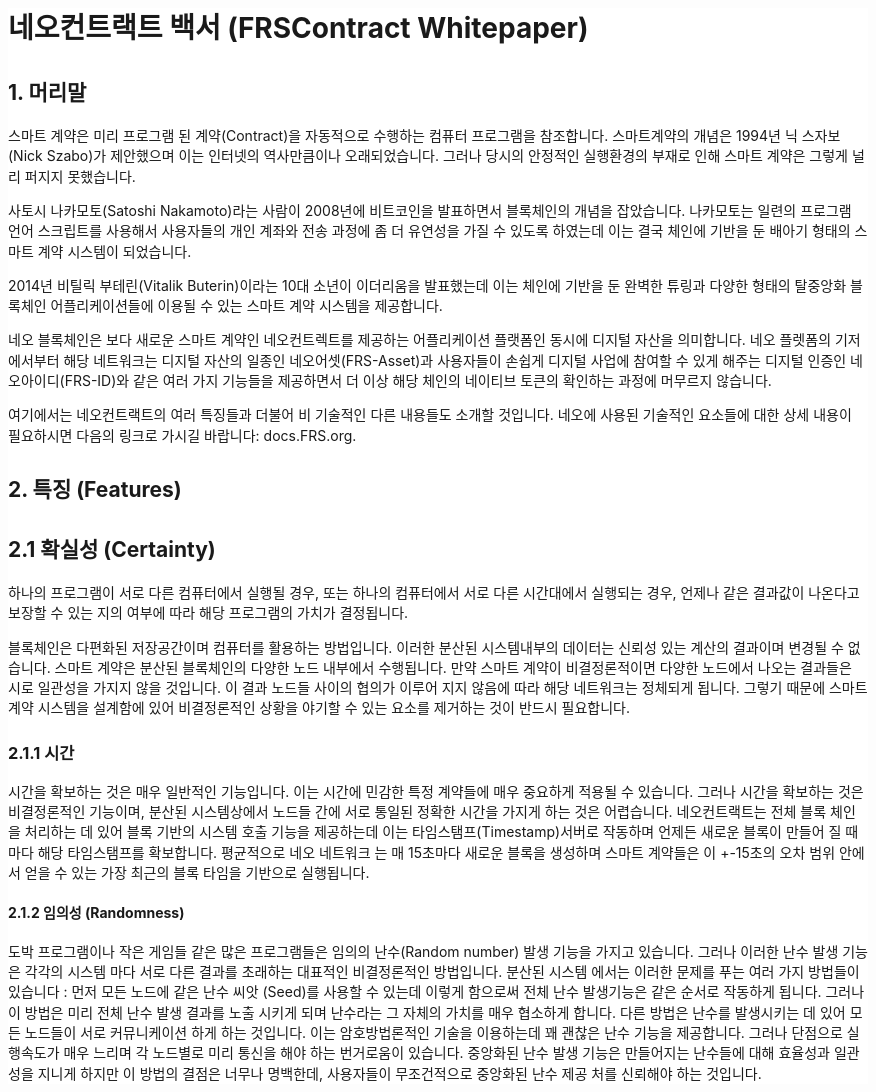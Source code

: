 # 네오컨트랙트 백서 (FRSContract Whitepaper)

## 1. 머리말

스마트 계약은 미리 프로그램 된 계약(Contract)을 자동적으로 수행하는 컴퓨터 프로그램을 참조합니다. 스마트계약의 
개념은 1994년 닉 스자보 (Nick Szabo)가 제안했으며 이는 인터넷의 역사만큼이나 오래되었습니다. 그러나 당시의 안정적인
실행환경의 부재로 인해 스마트 계약은 그렇게 널리 퍼지지 못했습니다. 

사토시 나카모토(Satoshi Nakamoto)라는 사람이 2008년에 비트코인을 발표하면서 블록체인의 개념을 잡았습니다. 나카모토는
일련의 프로그램 언어 스크립트를 사용해서 사용자들의 개인 계좌와 전송 과정에 좀 더 유연성을 가질 수 있도록 하였는데 이는
결국 체인에 기반을 둔 배아기 형태의 스마트 계약 시스템이 되었습니다. 

2014년 비틸릭 부테린(Vitalik Buterin)이라는 10대 소년이 이더리움을 발표했는데 이는 체인에 기반을 둔 완벽한 튜링과 
다양한 형태의 탈중앙화 블록체인 어플리케이션들에 이용될 수 있는 스마트 계약 시스템을 제공합니다. 


네오 블록체인은 보다 새로운 스마트 계약인 네오컨트렉트를 제공하는 어플리케이션 플랫폼인 동시에 디지털 자산을 의미합니다.
네오 플렛폼의 기저에서부터 해당 네트워크는 디지털 자산의 일종인 네오어셋(FRS-Asset)과 사용자들이 손쉽게 디지털 사업에
참여할 수 있게 해주는 디지털 인증인 네오아이디(FRS-ID)와 같은 여러 가지 기능들을 제공하면서 더 이상 해당 체인의 네이티브 
토큰의 확인하는 과정에 머무르지 않습니다. 

여기에서는 네오컨트랙트의 여러 특징들과 더불어 비 기술적인 다른 내용들도 소개할 것입니다. 네오에 사용된 기술적인 요소들에 대한 상세 내용이 필요하시면 다음의 링크로 가시길 바랍니다:
docs.FRS.org.

## 2. 특징 (Features)

## 2.1 확실성 (Certainty)

하나의 프로그램이 서로 다른 컴퓨터에서 실행될 경우, 또는 하나의 컴퓨터에서 서로 다른 시간대에서 실행되는 경우, 언제나
같은 결과값이 나온다고 보장할 수 있는 지의 여부에 따라 해당 프로그램의 가치가 결정됩니다. 

블록체인은 다편화된 저장공간이며 컴퓨터를 활용하는 방법입니다. 이러한 분산된 시스템내부의 데이터는 신뢰성 있는 계산의 
결과이며 변경될 수 없습니다. 스마트 계약은 분산된 블록체인의 다양한 노드 내부에서 수행됩니다. 만약 스마트 계약이 
비결정론적이면 다양한 노드에서 나오는 결과들은 시로 일관성을 가지지 않을 것입니다. 이 결과 노드들 사이의 협의가 이루어
지지 않음에 따라 해당 네트워크는 정체되게 됩니다. 그렇기 때문에 스마트 계약 시스템을 설계함에 있어 비결정론적인 상황을
야기할 수 있는 요소를 제거하는 것이 반드시 필요합니다. 

### 2.1.1 시간

시간을 확보하는 것은 매우 일반적인 기능입니다. 이는 시간에 민감한 특정 계약들에 매우 중요하게 적용될 수 있습니다. 
그러나 시간을 확보하는 것은 비결정론적인 기능이며, 분산된 시스템상에서 노드들 간에 서로 통일된 정확한 시간을 가지게
하는 것은 어렵습니다. 네오컨트랙트는 전체 블록 체인을 처리하는 데 있어 블록 기반의 시스템 호출 기능을 제공하는데 
이는 타임스탬프(Timestamp)서버로 작동하며 언제든 새로운 블록이 만들어 질 때마다 해당 타임스탬프를 확보합니다. 
평균적으로 네오 네트워크 는 매 15초마다 새로운 블록을 생성하며 스마트 계약들은 이 +-15초의 오차 범위 안에서 
얻을 수 있는 가장 최근의 블록 타임을 기반으로 실행됩니다.

#### 2.1.2 임의성 (Randomness)

도박 프로그램이나 작은 게임들 같은 많은 프로그램들은 임의의 난수(Random number) 발생 기능을 가지고 있습니다. 그러나
이러한 난수 발생 기능은 각각의 시스템 마다 서로 다른 결과를 초래하는 대표적인 비결정론적인 방법입니다. 분산된 시스템
에서는 이러한 문제를 푸는 여러 가지 방법들이 있습니다 : 먼저 모든 노드에 같은 난수 씨앗 (Seed)를 사용할 수 있는데 이렇게 함으로써 전체 난수 발생기능은 같은 순서로 작동하게 됩니다. 그러나 이 방법은 미리 전체 난수 발생 결과를 노출 시키게 되며 난수라는 그 자체의 가치를 매우 협소하게 합니다. 다른 방법은 난수를 발생시키는 데 있어 모든 노드들이 서로 커뮤니케이션
하게 하는 것입니다. 이는 암호방법론적인 기술을 이용하는데 꽤 괜찮은 난수 기능을 제공합니다. 그러나 단점으로 실행속도가
매우 느리며 각 노드별로 미리 통신을 해야 하는 번거로움이 있습니다. 중앙화된 난수 발생 기능은 만들어지는 난수들에 대해
효율성과 일관성을 지니게 하지만 이 방법의 결점은 너무나 명백한데, 사용자들이 무조건적으로 중앙화된 난수 제공 처를 신뢰해야 하는 것입니다. 
